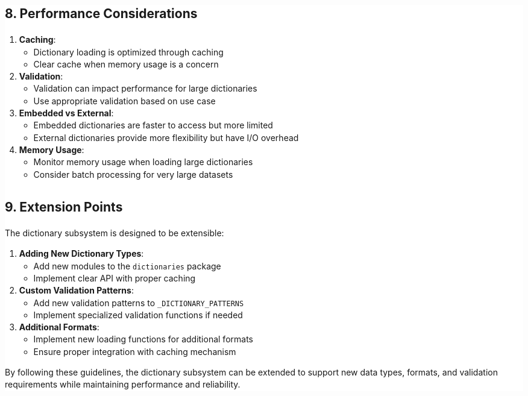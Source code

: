 ## 8. Performance Considerations

1. **Caching**:
    - Dictionary loading is optimized through caching
    - Clear cache when memory usage is a concern
2. **Validation**:
    - Validation can impact performance for large dictionaries
    - Use appropriate validation based on use case
3. **Embedded vs External**:
    - Embedded dictionaries are faster to access but more limited
    - External dictionaries provide more flexibility but have I/O overhead
4. **Memory Usage**:
    - Monitor memory usage when loading large dictionaries
    - Consider batch processing for very large datasets

## 9. Extension Points

The dictionary subsystem is designed to be extensible:

1. **Adding New Dictionary Types**:
    - Add new modules to the `dictionaries` package
    - Implement clear API with proper caching
2. **Custom Validation Patterns**:
    - Add new validation patterns to `_DICTIONARY_PATTERNS`
    - Implement specialized validation functions if needed
3. **Additional Formats**:
    - Implement new loading functions for additional formats
    - Ensure proper integration with caching mechanism

By following these guidelines, the dictionary subsystem can be extended to support new data types, formats, and validation requirements while maintaining performance and reliability.
